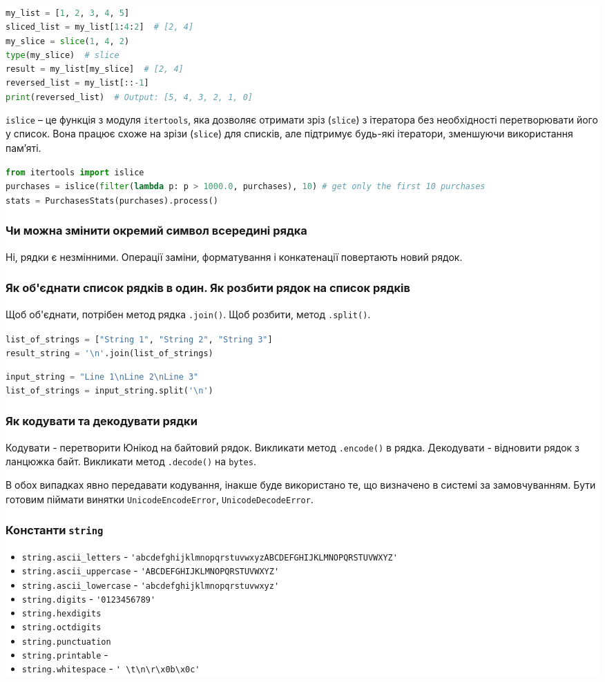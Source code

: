 ```python
my_list = [1, 2, 3, 4, 5]
sliced_list = my_list[1:4:2]  # [2, 4]
my_slice = slice(1, 4, 2)
type(my_slice)  # slice
result = my_list[my_slice]  # [2, 4]
reversed_list = my_list[::-1]
print(reversed_list)  # Output: [5, 4, 3, 2, 1, 0]
```

`islice` – це функція з модуля `itertools`, яка дозволяє отримати зріз (`slice`) з ітератора без необхідності перетворювати його у список. Вона працює схоже на зрізи (`slice`) для списків, але підтримує будь-які ітератори, зменшуючи використання пам’яті. 

```python
from itertools import islice 
purchases = islice(filter(lambda p: p > 1000.0, purchases), 10) # get only the first 10 purchases
stats = PurchasesStats(purchases).process()
```


### Чи можна змінити окремий символ всередині рядка

Ні, рядки є незмінними. Операції заміни, форматування і конкатенації повертають новий рядок.


### Як об'єднати список рядків в один. Як розбити рядок на список рядків

Щоб об'єднати, потрібен метод рядка `.join()`. Щоб розбити, метод `.split()`.

```python
list_of_strings = ["String 1", "String 2", "String 3"]
result_string = '\n'.join(list_of_strings)
```

```python
input_string = "Line 1\nLine 2\nLine 3"
list_of_strings = input_string.split('\n')
```

### Як кодувати та декодувати рядки

Кодувати - перетворити Юнікод на байтовий рядок. Викликати метод `.encode()` в рядка.
Декодувати - відновити рядок з ланцюжка байт. Викликати метод `.decode()` на `bytes`.

В обох випадках явно передавати кодування, інакше буде використано те, що визначено в системі за замовчуванням. Бути готовим піймати винятки `UnicodeEncodeError`, `UnicodeDecodeError`.


### Константи `string`

- `string.ascii_letters` - `'abcdefghijklmnopqrstuvwxyzABCDEFGHIJKLMNOPQRSTUVWXYZ'`
- `string.ascii_uppercase` - `'ABCDEFGHIJKLMNOPQRSTUVWXYZ'`
- `string.ascii_lowercase` - `'abcdefghijklmnopqrstuvwxyz'`
- `string.digits` - `'0123456789'`
- `string.hexdigits`
- `string.octdigits`
- `string.punctuation`
- `string.printable` - 
- `string.whitespace` - `' \t\n\r\x0b\x0c'`
